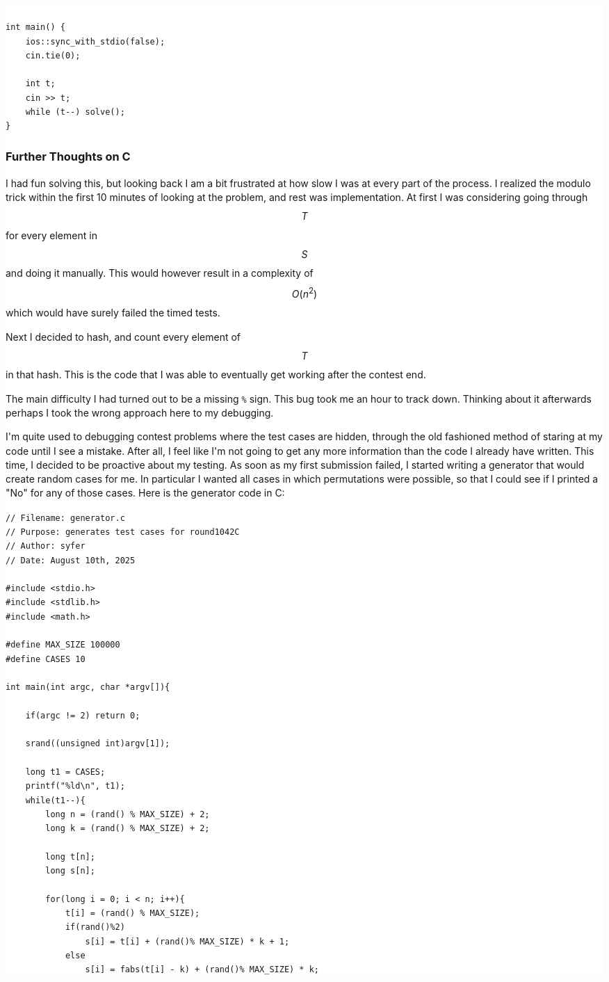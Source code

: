 ```

int main() {
    ios::sync_with_stdio(false);
    cin.tie(0);

    int t;
    cin >> t;
    while (t--) solve();
}
```

### Further Thoughts on C
I had fun solving this, but looking back I am a bit frustrated at how slow I was at every part of the process. I realized the modulo trick within the first 10 minutes of looking at the problem, and rest was implementation. At first I was considering going through $$T$$ for every element in $$S$$ and doing it manually. This would however result in a complexity of $$O(n^2)$$ which would have surely failed  the timed tests.

Next I decided to hash, and count every element of $$T$$ in that hash. This is the code that I was able to eventually get working after the contest end. 

The main difficulty I had turned out to be a missing `%` sign. This bug took me an hour to track down. Thinking about it afterwards perhaps I took the wrong approach here to my debugging.

I'm quite used to debugging contest problems where the test cases are hidden, through the old fashioned method of staring at my code until I see a mistake. After all, I feel like I'm not going to get any more information than the code I already have written. This time, I decided to be proactive about my testing. As soon as my first submission failed, I started writing a generator that would create random cases for me. In particular I wanted all cases in which permutations were possible, so that I could see if I printed a "No" for any of those cases. Here is the generator code in C:

```
// Filename: generator.c
// Purpose: generates test cases for round1042C
// Author: syfer
// Date: August 10th, 2025

#include <stdio.h>
#include <stdlib.h>
#include <math.h>

#define MAX_SIZE 100000
#define CASES 10

int main(int argc, char *argv[]){

    if(argc != 2) return 0;

    srand((unsigned int)argv[1]);
    
    long t1 = CASES;
    printf("%ld\n", t1);
    while(t1--){
        long n = (rand() % MAX_SIZE) + 2;
        long k = (rand() % MAX_SIZE) + 2;

        long t[n];
        long s[n];

        for(long i = 0; i < n; i++){
            t[i] = (rand() % MAX_SIZE);
            if(rand()%2)
                s[i] = t[i] + (rand()% MAX_SIZE) * k + 1;
            else
                s[i] = fabs(t[i] - k) + (rand()% MAX_SIZE) * k;
```